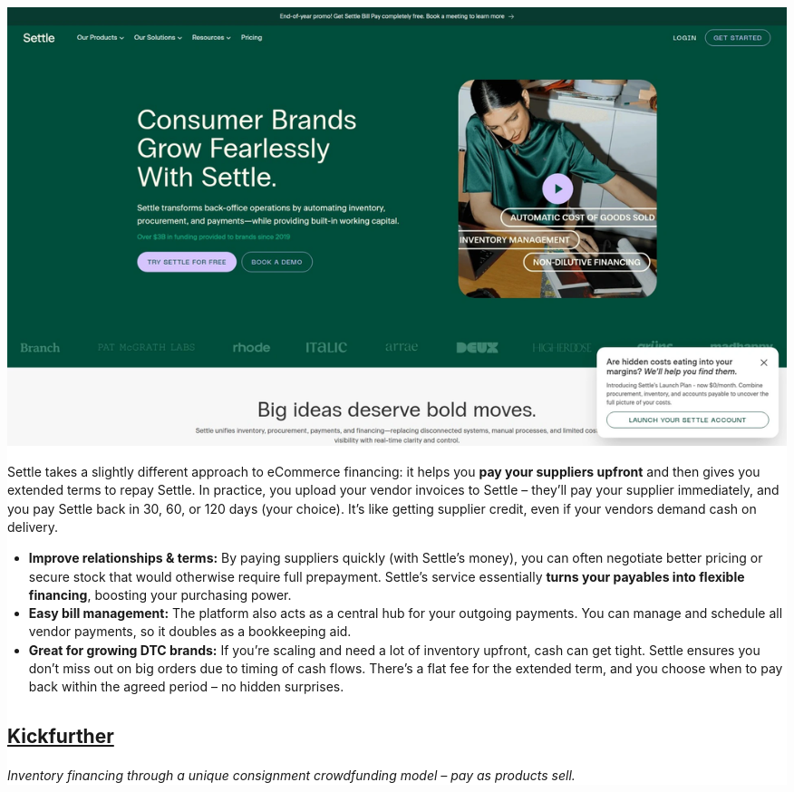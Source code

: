 ![Settle Screenshot](image/settle.webp)

Settle takes a slightly different approach to eCommerce financing: it helps you **pay your suppliers upfront** and then gives you extended terms to repay Settle. In practice, you upload your vendor invoices to Settle – they’ll pay your supplier immediately, and you pay Settle back in 30, 60, or 120 days (your choice). It’s like getting supplier credit, even if your vendors demand cash on delivery.

- **Improve relationships & terms:** By paying suppliers quickly (with Settle’s money), you can often negotiate better pricing or secure stock that would otherwise require full prepayment. Settle’s service essentially **turns your payables into flexible financing**, boosting your purchasing power.
- **Easy bill management:** The platform also acts as a central hub for your outgoing payments. You can manage and schedule all vendor payments, so it doubles as a bookkeeping aid.
- **Great for growing DTC brands:** If you’re scaling and need a lot of inventory upfront, cash can get tight. Settle ensures you don’t miss out on big orders due to timing of cash flows. There’s a flat fee for the extended term, and you choose when to pay back within the agreed period – no hidden surprises.

## [Kickfurther](https://www.kickfurther.com)
*Inventory financing through a unique consignment crowdfunding model – pay as products sell.*
